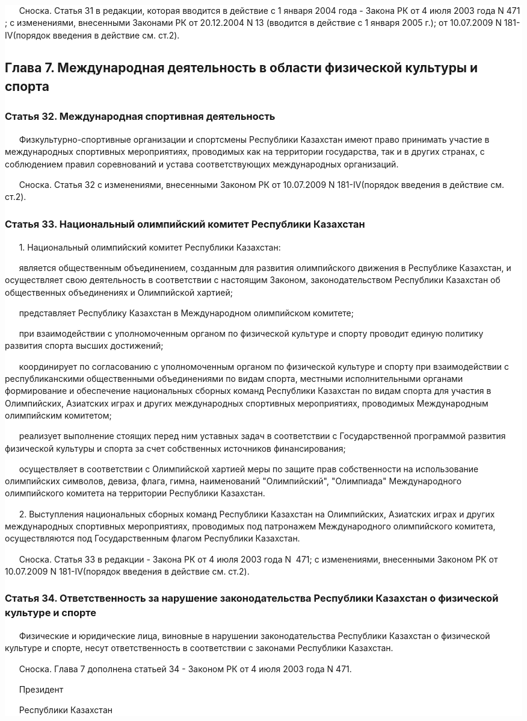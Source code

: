       Сноска. Статья 31 в редакции, которая вводится в действие с 1 января 2004 года - Закона РК от 4 июля 2003 года N 471 ; с изменениями, внесенными Законами РК от 20.12.2004 N 13 (вводится в действие с 1 января 2005 г.); от 10.07.2009 N 181-IV(порядок введения в действие см. ст.2).

## Глава 7. Международная деятельность в области физической культуры и спорта

### Статья 32. Международная спортивная деятельность

      Физкультурно-спортивные организации и спортсмены Республики Казахстан имеют право принимать участие в международных спортивных мероприятиях, проводимых как на территории государства, так и в других странах, с соблюдением правил соревнований и устава соответствующих международных организаций.

      Сноска. Статья 32 с изменениями, внесенными Законом РК от 10.07.2009 N 181-IV(порядок введения в действие см. ст.2).

### Статья 33. Национальный олимпийский комитет Республики Казахстан

      1. Национальный олимпийский комитет Республики Казахстан:

      является общественным объединением, созданным для развития олимпийского движения в Республике Казахстан, и осуществляет свою деятельность в соответствии с настоящим Законом, законодательством Республики Казахстан об общественных объединениях и Олимпийской хартией;

      представляет Республику Казахстан в Международном олимпийском комитете;

      при взаимодействии с уполномоченным органом по физической культуре и спорту проводит единую политику развития спорта высших достижений;

      координирует по согласованию с уполномоченным органом по физической культуре и спорту при взаимодействии с республиканскими общественными объединениями по видам спорта, местными исполнительными органами формирование и обеспечение национальных сборных команд Республики Казахстан по видам спорта для участия в Олимпийских, Азиатских играх и других международных спортивных мероприятиях, проводимых Международным олимпийским комитетом;

      реализует выполнение стоящих перед ним уставных задач в соответствии с Государственной программой развития физической культуры и спорта за счет собственных источников финансирования;

      осуществляет в соответствии с Олимпийской хартией меры по защите прав собственности на использование олимпийских символов, девиза, флага, гимна, наименований "Олимпийский", "Олимпиада" Международного олимпийского комитета на территории Республики Казахстан.

      2. Выступления национальных сборных команд Республики Казахстан на Олимпийских, Азиатских играх и других международных спортивных мероприятиях, проводимых под патронажем Международного олимпийского комитета, осуществляются под Государственным флагом Республики Казахстан.

      Сноска. Статья 33 в редакции - Закона РК от 4 июля 2003 года N  471; с изменениями, внесенными Законом РК от 10.07.2009 N 181-IV(порядок введения в действие см. ст.2).

### Статья 34. Ответственность за нарушение законодательства Республики Казахстан о физической культуре и спорте

      Физические и юридические лица, виновные в нарушении законодательства Республики Казахстан о физической культуре и спорте, несут ответственность в соответствии с законами Республики Казахстан.

      Сноска. Глава 7 дополнена статьей 34 - Законом РК от 4 июля 2003 года N 471.

      Президент

      Республики Казахстан

